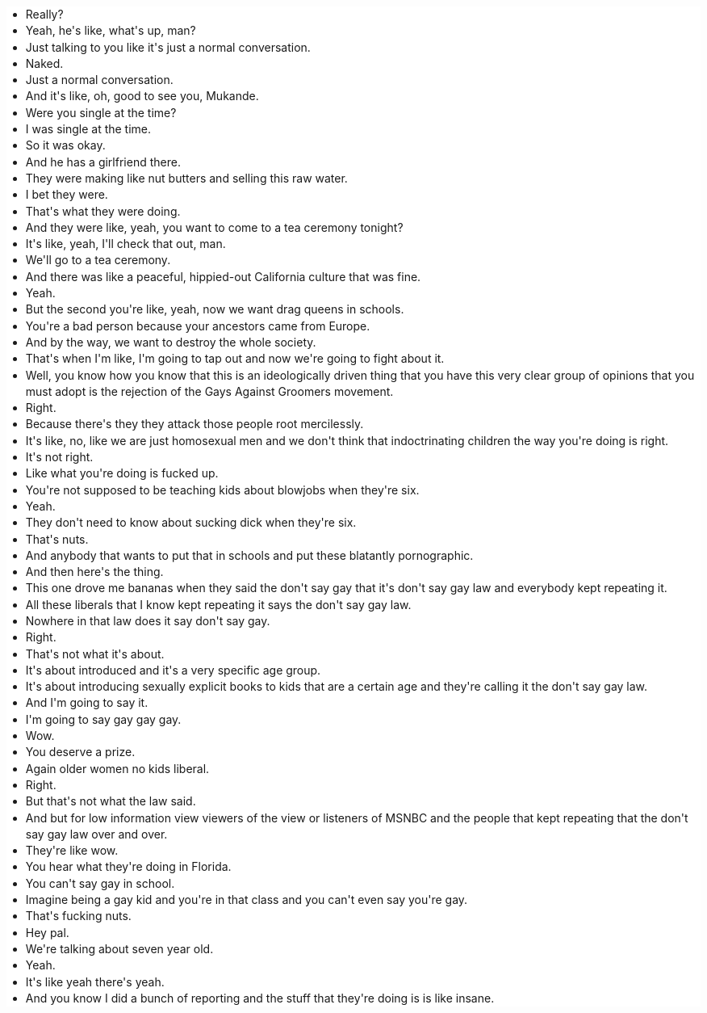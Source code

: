 *  Really?
*  Yeah, he's like, what's up, man?
*  Just talking to you like it's just a normal conversation.
*  Naked.
*  Just a normal conversation.
*  And it's like, oh, good to see you, Mukande.
*  Were you single at the time?
*  I was single at the time.
*  So it was okay.
*  And he has a girlfriend there.
*  They were making like nut butters and selling this raw water.
*  I bet they were.
*  That's what they were doing.
*  And they were like, yeah, you want to come to a tea ceremony tonight?
*  It's like, yeah, I'll check that out, man.
*  We'll go to a tea ceremony.
*  And there was like a peaceful, hippied-out California culture that was fine.
*  Yeah.
*  But the second you're like, yeah, now we want drag queens in schools.
*  You're a bad person because your ancestors came from Europe.
*  And by the way, we want to destroy the whole society.
*  That's when I'm like, I'm going to tap out and now we're going to fight about it.
*  Well, you know how you know that this is an ideologically driven thing that you have this very clear group of opinions that you must adopt is the rejection of the Gays Against Groomers movement.
*  Right.
*  Because there's they they attack those people root mercilessly.
*  It's like, no, like we are just homosexual men and we don't think that indoctrinating children the way you're doing is right.
*  It's not right.
*  Like what you're doing is fucked up.
*  You're not supposed to be teaching kids about blowjobs when they're six.
*  Yeah.
*  They don't need to know about sucking dick when they're six.
*  That's nuts.
*  And anybody that wants to put that in schools and put these blatantly pornographic.
*  And then here's the thing.
*  This one drove me bananas when they said the don't say gay that it's don't say gay law and everybody kept repeating it.
*  All these liberals that I know kept repeating it says the don't say gay law.
*  Nowhere in that law does it say don't say gay.
*  Right.
*  That's not what it's about.
*  It's about introduced and it's a very specific age group.
*  It's about introducing sexually explicit books to kids that are a certain age and they're calling it the don't say gay law.
*  And I'm going to say it.
*  I'm going to say gay gay gay.
*  Wow.
*  You deserve a prize.
*  Again older women no kids liberal.
*  Right.
*  But that's not what the law said.
*  And but for low information view viewers of the view or listeners of MSNBC and the people that kept repeating that the don't say gay law over and over.
*  They're like wow.
*  You hear what they're doing in Florida.
*  You can't say gay in school.
*  Imagine being a gay kid and you're in that class and you can't even say you're gay.
*  That's fucking nuts.
*  Hey pal.
*  We're talking about seven year old.
*  Yeah.
*  It's like yeah there's yeah.
*  And you know I did a bunch of reporting and the stuff that they're doing is is like insane.